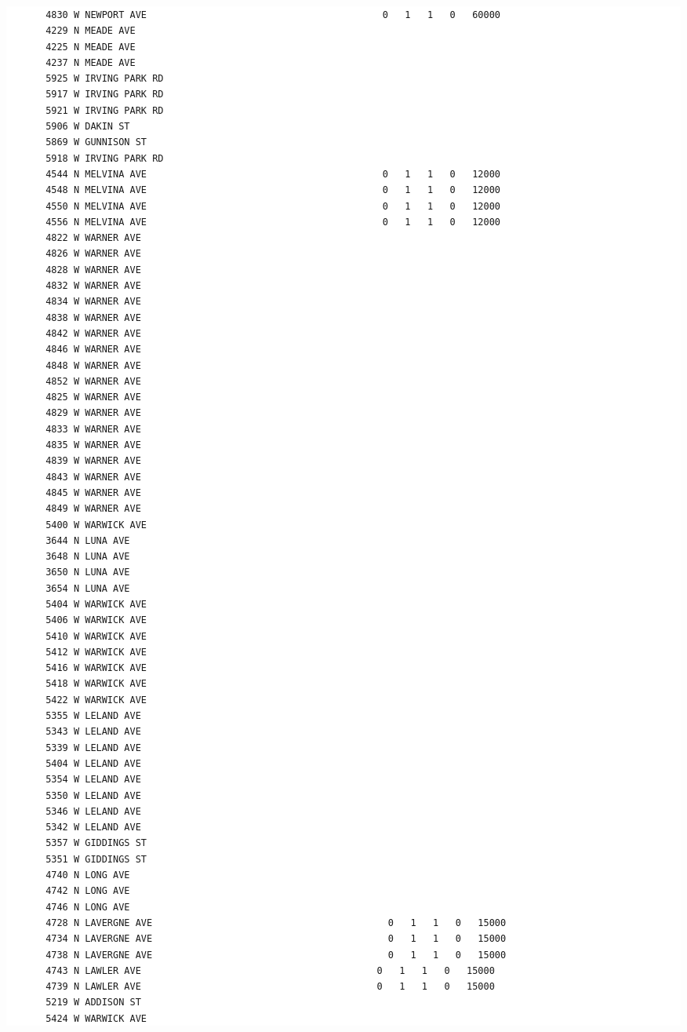            4830 W NEWPORT AVE                                          0   1   1   0   60000
           4229 N MEADE AVE                                                      
           4225 N MEADE AVE                                                      
           4237 N MEADE AVE                                                      
           5925 W IRVING PARK RD                                                      
           5917 W IRVING PARK RD                                                      
           5921 W IRVING PARK RD                                                      
           5906 W DAKIN ST                                                      
           5869 W GUNNISON ST                                                      
           5918 W IRVING PARK RD                                                      
           4544 N MELVINA AVE                                          0   1   1   0   12000
           4548 N MELVINA AVE                                          0   1   1   0   12000
           4550 N MELVINA AVE                                          0   1   1   0   12000
           4556 N MELVINA AVE                                          0   1   1   0   12000
           4822 W WARNER AVE                                                      
           4826 W WARNER AVE                                                      
           4828 W WARNER AVE                                                      
           4832 W WARNER AVE                                                      
           4834 W WARNER AVE                                                      
           4838 W WARNER AVE                                                      
           4842 W WARNER AVE                                                      
           4846 W WARNER AVE                                                      
           4848 W WARNER AVE                                                      
           4852 W WARNER AVE                                                      
           4825 W WARNER AVE                                                      
           4829 W WARNER AVE                                                      
           4833 W WARNER AVE                                                      
           4835 W WARNER AVE                                                      
           4839 W WARNER AVE                                                      
           4843 W WARNER AVE                                                      
           4845 W WARNER AVE                                                      
           4849 W WARNER AVE                                                      
           5400 W WARWICK AVE                                                      
           3644 N LUNA AVE                                                      
           3648 N LUNA AVE                                                      
           3650 N LUNA AVE                                                      
           3654 N LUNA AVE                                                      
           5404 W WARWICK AVE                                                      
           5406 W WARWICK AVE                                                      
           5410 W WARWICK AVE                                                      
           5412 W WARWICK AVE                                                      
           5416 W WARWICK AVE                                                      
           5418 W WARWICK AVE                                                      
           5422 W WARWICK AVE                                                      
           5355 W LELAND AVE                                                      
           5343 W LELAND AVE                                                      
           5339 W LELAND AVE                                                      
           5404 W LELAND AVE                                                      
           5354 W LELAND AVE                                                      
           5350 W LELAND AVE                                                      
           5346 W LELAND AVE                                                      
           5342 W LELAND AVE                                                      
           5357 W GIDDINGS ST                                                      
           5351 W GIDDINGS ST                                                      
           4740 N LONG AVE                                                      
           4742 N LONG AVE                                                      
           4746 N LONG AVE                                                      
           4728 N LAVERGNE AVE                                          0   1   1   0   15000
           4734 N LAVERGNE AVE                                          0   1   1   0   15000
           4738 N LAVERGNE AVE                                          0   1   1   0   15000
           4743 N LAWLER AVE                                          0   1   1   0   15000
           4739 N LAWLER AVE                                          0   1   1   0   15000
           5219 W ADDISON ST                                                      
           5424 W WARWICK AVE                                                      